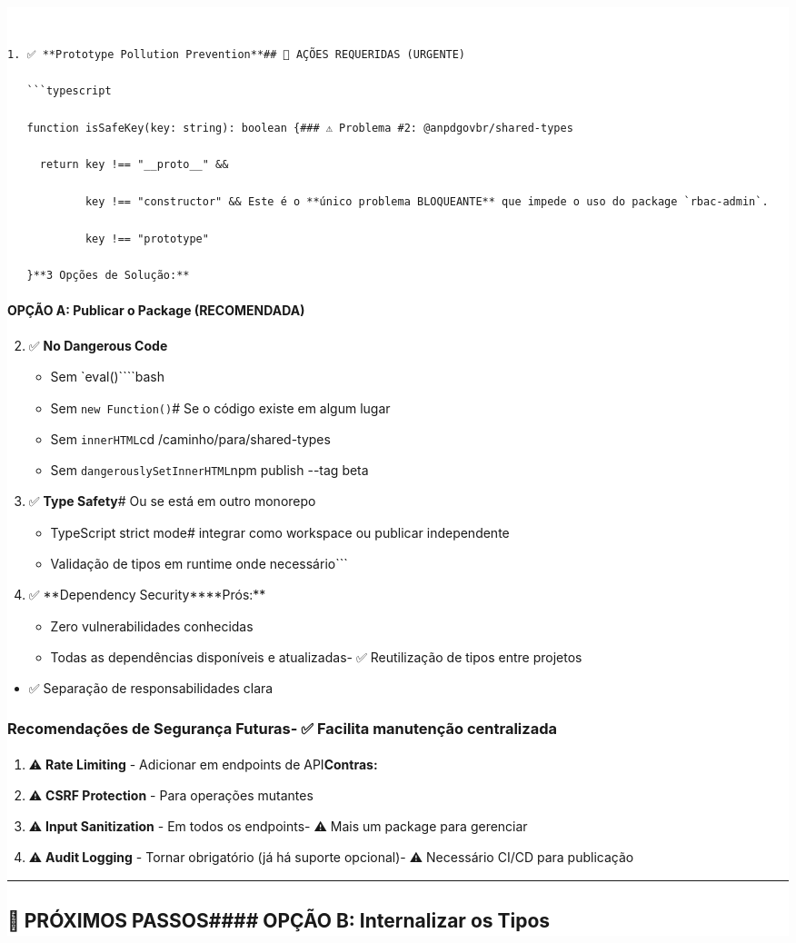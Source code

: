 ````bash✅ **TypeCheck:** Passou em todos os packages


1. ✅ **Prototype Pollution Prevention**## 🚨 AÇÕES REQUERIDAS (URGENTE)

   ```typescript

   function isSafeKey(key: string): boolean {### ⚠️ Problema #2: @anpdgovbr/shared-types

     return key !== "__proto__" &&

            key !== "constructor" && Este é o **único problema BLOQUEANTE** que impede o uso do package `rbac-admin`.

            key !== "prototype"

   }**3 Opções de Solução:**

````

#### OPÇÃO A: Publicar o Package (RECOMENDADA)

2. ✅ **No Dangerous Code**
   - Sem `eval()````bash

   - Sem `new Function()`# Se o código existe em algum lugar

   - Sem `innerHTML`cd /caminho/para/shared-types

   - Sem `dangerouslySetInnerHTML`npm publish --tag beta

3. ✅ **Type Safety**# Ou se está em outro monorepo
   - TypeScript strict mode# integrar como workspace ou publicar independente

   - Validação de tipos em runtime onde necessário```

4. ✅ **Dependency Security\*\***Prós:\*\*
   - Zero vulnerabilidades conhecidas

   - Todas as dependências disponíveis e atualizadas- ✅ Reutilização de tipos entre projetos

- ✅ Separação de responsabilidades clara

### Recomendações de Segurança Futuras- ✅ Facilita manutenção centralizada

1. ⚠️ **Rate Limiting** - Adicionar em endpoints de API**Contras:**

2. ⚠️ **CSRF Protection** - Para operações mutantes

3. ⚠️ **Input Sanitization** - Em todos os endpoints- ⚠️ Mais um package para gerenciar

4. ⚠️ **Audit Logging** - Tornar obrigatório (já há suporte opcional)- ⚠️ Necessário CI/CD para publicação

---

## 📝 PRÓXIMOS PASSOS#### OPÇÃO B: Internalizar os Tipos
